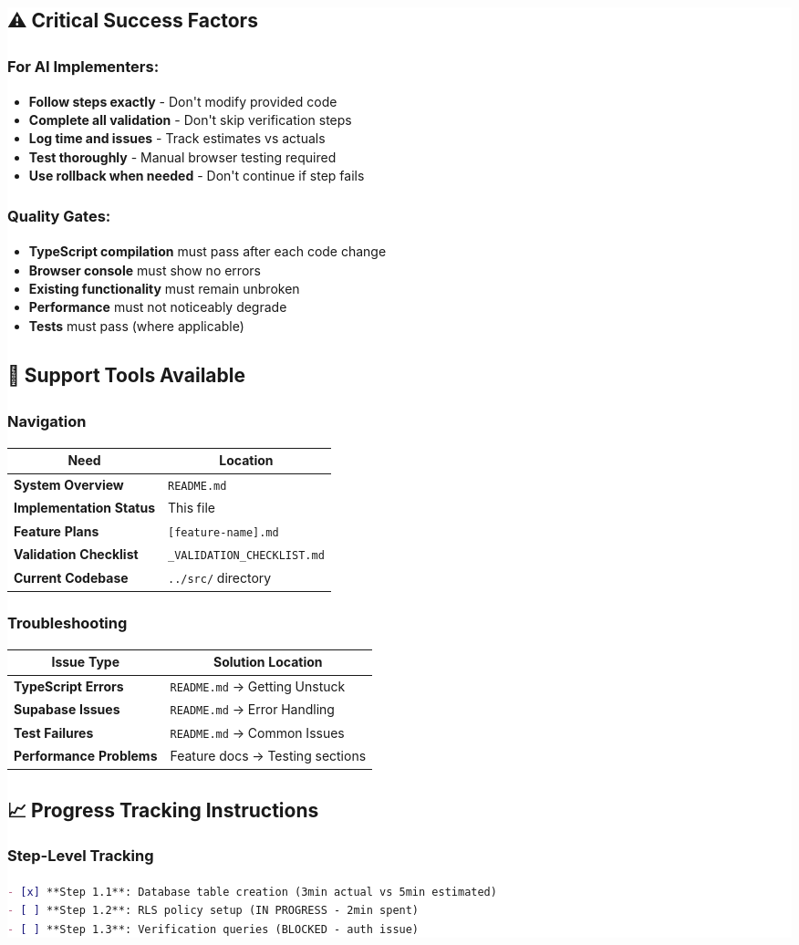 ```markdown
```

## **⚠️ Critical Success Factors**

### **For AI Implementers:**
- **Follow steps exactly** - Don't modify provided code
- **Complete all validation** - Don't skip verification steps
- **Log time and issues** - Track estimates vs actuals
- **Test thoroughly** - Manual browser testing required
- **Use rollback when needed** - Don't continue if step fails

### **Quality Gates:**
- **TypeScript compilation** must pass after each code change
- **Browser console** must show no errors
- **Existing functionality** must remain unbroken
- **Performance** must not noticeably degrade
- **Tests** must pass (where applicable)

## **🔧 Support Tools Available**

### **Navigation**
| Need | Location |
|------|----------|
| **System Overview** | `README.md` |
| **Implementation Status** | This file |
| **Feature Plans** | `[feature-name].md` |
| **Validation Checklist** | `_VALIDATION_CHECKLIST.md` |
| **Current Codebase** | `../src/` directory |

### **Troubleshooting**
| Issue Type | Solution Location |
|------------|------------------|
| **TypeScript Errors** | `README.md` → Getting Unstuck |
| **Supabase Issues** | `README.md` → Error Handling |
| **Test Failures** | `README.md` → Common Issues |
| **Performance Problems** | Feature docs → Testing sections |

## **📈 Progress Tracking Instructions**

### **Step-Level Tracking**
```markdown
- [x] **Step 1.1**: Database table creation (3min actual vs 5min estimated)
- [ ] **Step 1.2**: RLS policy setup (IN PROGRESS - 2min spent)
- [ ] **Step 1.3**: Verification queries (BLOCKED - auth issue)
```
